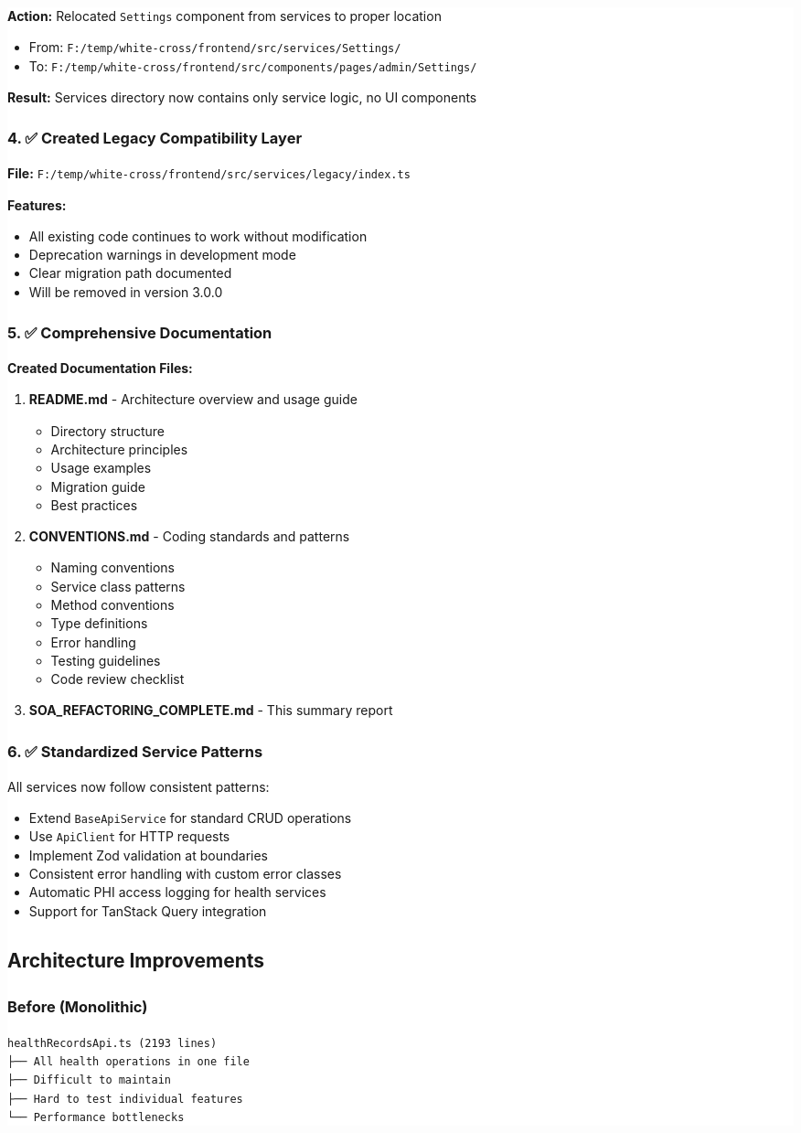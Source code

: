 **Action:** Relocated `Settings` component from services to proper location
- From: `F:/temp/white-cross/frontend/src/services/Settings/`
- To: `F:/temp/white-cross/frontend/src/components/pages/admin/Settings/`

**Result:** Services directory now contains only service logic, no UI components

### 4. ✅ Created Legacy Compatibility Layer

**File:** `F:/temp/white-cross/frontend/src/services/legacy/index.ts`

**Features:**
- All existing code continues to work without modification
- Deprecation warnings in development mode
- Clear migration path documented
- Will be removed in version 3.0.0

### 5. ✅ Comprehensive Documentation

**Created Documentation Files:**

1. **README.md** - Architecture overview and usage guide
   - Directory structure
   - Architecture principles
   - Usage examples
   - Migration guide
   - Best practices

2. **CONVENTIONS.md** - Coding standards and patterns
   - Naming conventions
   - Service class patterns
   - Method conventions
   - Type definitions
   - Error handling
   - Testing guidelines
   - Code review checklist

3. **SOA_REFACTORING_COMPLETE.md** - This summary report

### 6. ✅ Standardized Service Patterns

All services now follow consistent patterns:
- Extend `BaseApiService` for standard CRUD operations
- Use `ApiClient` for HTTP requests
- Implement Zod validation at boundaries
- Consistent error handling with custom error classes
- Automatic PHI access logging for health services
- Support for TanStack Query integration

## Architecture Improvements

### Before (Monolithic)
```
healthRecordsApi.ts (2193 lines)
├── All health operations in one file
├── Difficult to maintain
├── Hard to test individual features
└── Performance bottlenecks
```
